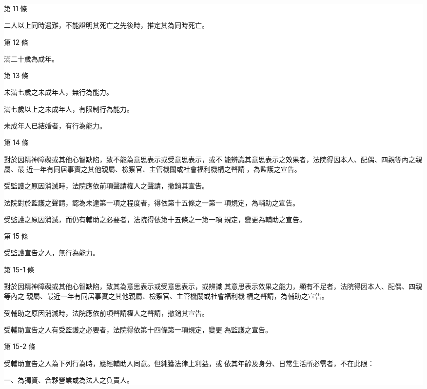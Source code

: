 

第 11 條 

二人以上同時遇難，不能證明其死亡之先後時，推定其為同時死亡。



第 12 條 

滿二十歲為成年。



第 13 條 

未滿七歲之未成年人，無行為能力。

滿七歲以上之未成年人，有限制行為能力。

未成年人已結婚者，有行為能力。



第 14 條 

對於因精神障礙或其他心智缺陷，致不能為意思表示或受意思表示，或不
能辨識其意思表示之效果者，法院得因本人、配偶、四親等內之親屬、最
近一年有同居事實之其他親屬、檢察官、主管機關或社會福利機構之聲請
，為監護之宣告。

受監護之原因消滅時，法院應依前項聲請權人之聲請，撤銷其宣告。

法院對於監護之聲請，認為未達第一項之程度者，得依第十五條之一第一
項規定，為輔助之宣告。

受監護之原因消滅，而仍有輔助之必要者，法院得依第十五條之一第一項
規定，變更為輔助之宣告。



第 15 條 

受監護宣告之人，無行為能力。



第 15-1 條 

對於因精神障礙或其他心智缺陷，致其為意思表示或受意思表示，或辨識
其意思表示效果之能力，顯有不足者，法院得因本人、配偶、四親等內之
親屬、最近一年有同居事實之其他親屬、檢察官、主管機關或社會福利機
構之聲請，為輔助之宣告。

受輔助之原因消滅時，法院應依前項聲請權人之聲請，撤銷其宣告。

受輔助宣告之人有受監護之必要者，法院得依第十四條第一項規定，變更
為監護之宣告。



第 15-2 條 

受輔助宣告之人為下列行為時，應經輔助人同意。但純獲法律上利益，或
依其年齡及身分、日常生活所必需者，不在此限：

一、為獨資、合夥營業或為法人之負責人。
